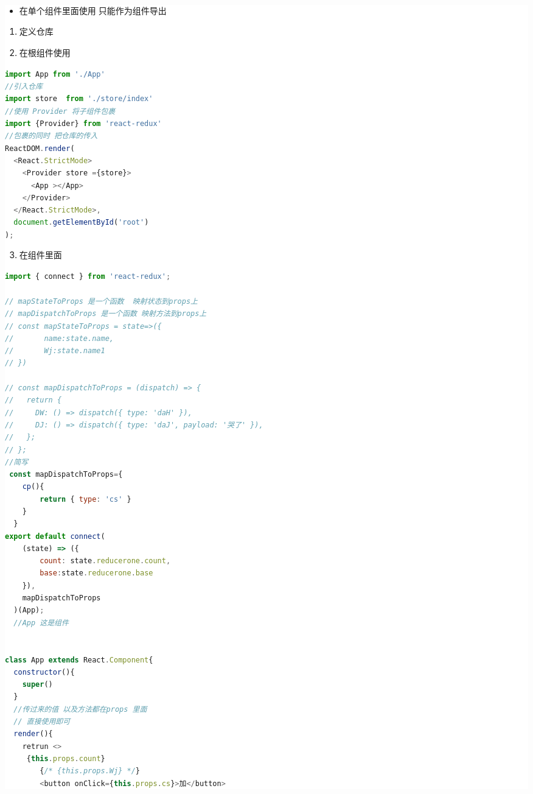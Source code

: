 - 在单个组件里面使用 只能作为组件导出

1. 定义仓库

2. 在根组件使用
```js
import App from './App'
//引入仓库
import store  from './store/index'
//使用 Provider 将子组件包裹
import {Provider} from 'react-redux'
//包裹的同时 把仓库的传入
ReactDOM.render(
  <React.StrictMode>
    <Provider store ={store}>
      <App ></App>
    </Provider>
  </React.StrictMode>,
  document.getElementById('root')
);
```
3. 在组件里面
```js
import { connect } from 'react-redux';

// mapStateToProps 是一个函数  映射状态到props上
// mapDispatchToProps 是一个函数 映射方法到props上
// const mapStateToProps = state=>({
// 		 name:state.name,
// 		 Wj:state.name1
// })

// const mapDispatchToProps = (dispatch) => {
//   return {
//     DW: () => dispatch({ type: 'daH' }),
//     DJ: () => dispatch({ type: 'daJ', payload: '哭了' }),
//   };
// };
//简写 
 const mapDispatchToProps={
    cp(){
        return { type: 'cs' }
    }
  }
export default connect(
    (state) => ({
        count: state.reducerone.count,
        base:state.reducerone.base
    }),
    mapDispatchToProps
  )(App);
  //App 这是组件


class App extends React.Component{
  constructor(){
    super()
  }
  //传过来的值 以及方法都在props 里面
  // 直接使用即可
  render(){
    retrun <>
     {this.props.count}
        {/* {this.props.Wj} */}
        <button onClick={this.props.cs}>加</button>
```